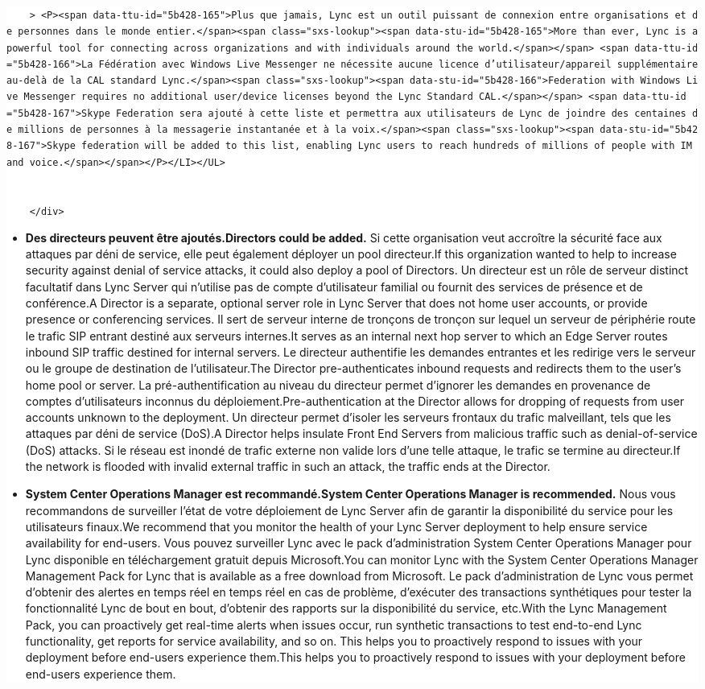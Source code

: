         > <P><span data-ttu-id="5b428-165">Plus que jamais, Lync est un outil puissant de connexion entre organisations et de personnes dans le monde entier.</span><span class="sxs-lookup"><span data-stu-id="5b428-165">More than ever, Lync is a powerful tool for connecting across organizations and with individuals around the world.</span></span> <span data-ttu-id="5b428-166">La Fédération avec Windows Live Messenger ne nécessite aucune licence d’utilisateur/appareil supplémentaire au-delà de la CAL standard Lync.</span><span class="sxs-lookup"><span data-stu-id="5b428-166">Federation with Windows Live Messenger requires no additional user/device licenses beyond the Lync Standard CAL.</span></span> <span data-ttu-id="5b428-167">Skype Federation sera ajouté à cette liste et permettra aux utilisateurs de Lync de joindre des centaines de millions de personnes à la messagerie instantanée et à la voix.</span><span class="sxs-lookup"><span data-stu-id="5b428-167">Skype federation will be added to this list, enabling Lync users to reach hundreds of millions of people with IM and voice.</span></span></P></LI></UL>

        
        </div>

  - <span data-ttu-id="5b428-168">**Des directeurs peuvent être ajoutés.**</span><span class="sxs-lookup"><span data-stu-id="5b428-168">**Directors could be added.**</span></span>   <span data-ttu-id="5b428-169">Si cette organisation veut accroître la sécurité face aux attaques par déni de service, elle peut également déployer un pool directeur.</span><span class="sxs-lookup"><span data-stu-id="5b428-169">If this organization wanted to help to increase security against denial of service attacks, it could also deploy a pool of Directors.</span></span> <span data-ttu-id="5b428-170">Un directeur est un rôle de serveur distinct facultatif dans Lync Server qui n’utilise pas de compte d’utilisateur familial ou fournit des services de présence et de conférence.</span><span class="sxs-lookup"><span data-stu-id="5b428-170">A Director is a separate, optional server role in Lync Server that does not home user accounts, or provide presence or conferencing services.</span></span> <span data-ttu-id="5b428-171">Il sert de serveur interne de tronçons de tronçon sur lequel un serveur de périphérie route le trafic SIP entrant destiné aux serveurs internes.</span><span class="sxs-lookup"><span data-stu-id="5b428-171">It serves as an internal next hop server to which an Edge Server routes inbound SIP traffic destined for internal servers.</span></span> <span data-ttu-id="5b428-172">Le directeur authentifie les demandes entrantes et les redirige vers le serveur ou le groupe de destination de l’utilisateur.</span><span class="sxs-lookup"><span data-stu-id="5b428-172">The Director pre-authenticates inbound requests and redirects them to the user’s home pool or server.</span></span> <span data-ttu-id="5b428-173">La pré-authentification au niveau du directeur permet d’ignorer les demandes en provenance de comptes d’utilisateurs inconnus du déploiement.</span><span class="sxs-lookup"><span data-stu-id="5b428-173">Pre-authentication at the Director allows for dropping of requests from user accounts unknown to the deployment.</span></span> <span data-ttu-id="5b428-174">Un directeur permet d’isoler les serveurs frontaux du trafic malveillant, tels que les attaques par déni de service (DoS).</span><span class="sxs-lookup"><span data-stu-id="5b428-174">A Director helps insulate Front End Servers from malicious traffic such as denial-of-service (DoS) attacks.</span></span> <span data-ttu-id="5b428-175">Si le réseau est inondé de trafic externe non valide lors d’une telle attaque, le trafic se termine au directeur.</span><span class="sxs-lookup"><span data-stu-id="5b428-175">If the network is flooded with invalid external traffic in such an attack, the traffic ends at the Director.</span></span>

  - <span data-ttu-id="5b428-176">**System Center Operations Manager est recommandé.**</span><span class="sxs-lookup"><span data-stu-id="5b428-176">**System Center Operations Manager is recommended.**</span></span>  <span data-ttu-id="5b428-177">Nous vous recommandons de surveiller l’état de votre déploiement de Lync Server afin de garantir la disponibilité du service pour les utilisateurs finaux.</span><span class="sxs-lookup"><span data-stu-id="5b428-177">We recommend that you monitor the health of your Lync Server deployment to help ensure service availability for end-users.</span></span> <span data-ttu-id="5b428-178">Vous pouvez surveiller Lync avec le pack d’administration System Center Operations Manager pour Lync disponible en téléchargement gratuit depuis Microsoft.</span><span class="sxs-lookup"><span data-stu-id="5b428-178">You can monitor Lync with the System Center Operations Manager Management Pack for Lync that is available as a free download from Microsoft.</span></span> <span data-ttu-id="5b428-179">Le pack d’administration de Lync vous permet d’obtenir des alertes en temps réel en temps réel en cas de problème, d’exécuter des transactions synthétiques pour tester la fonctionnalité Lync de bout en bout, d’obtenir des rapports sur la disponibilité du service, etc.</span><span class="sxs-lookup"><span data-stu-id="5b428-179">With the Lync Management Pack, you can proactively get real-time alerts when issues occur, run synthetic transactions to test end-to-end Lync functionality, get reports for service availability, and so on.</span></span>  <span data-ttu-id="5b428-180">This helps you to proactively respond to issues with your deployment before end-users experience them.</span><span class="sxs-lookup"><span data-stu-id="5b428-180">This helps you to proactively respond to issues with your deployment before end-users experience them.</span></span>
